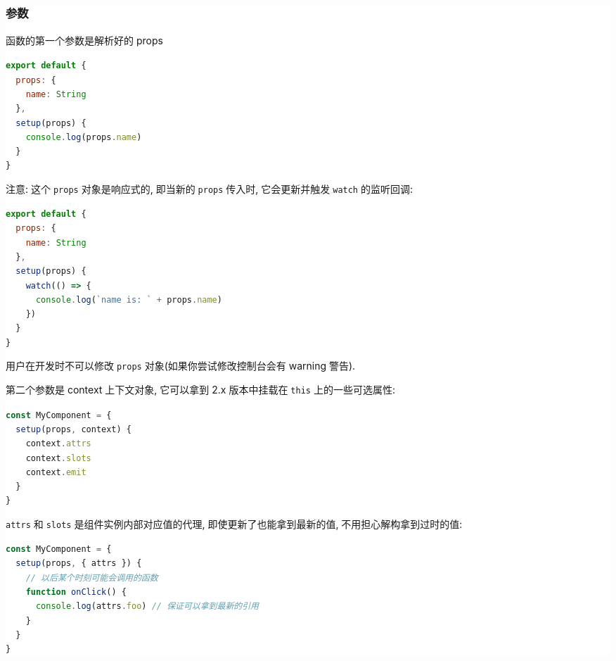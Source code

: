 ### 参数

  函数的第一个参数是解析好的 props

  ```js
  export default {
    props: {
      name: String
    },
    setup(props) {
      console.log(props.name)
    }
  }
  ```

  注意: 这个 `props` 对象是响应式的, 即当新的 `props` 传入时, 它会更新并触发 `watch` 的监听回调: 

  ```js
  export default {
    props: {
      name: String
    },
    setup(props) {
      watch(() => {
        console.log(`name is: ` + props.name)
      })
    }
  }
  ```

  用户在开发时不可以修改 `props` 对象(如果你尝试修改控制台会有 warning 警告).

  第二个参数是 context 上下文对象, 它可以拿到 2.x 版本中挂载在 `this` 上的一些可选属性: 

  ```js
  const MyComponent = {
    setup(props, context) {
      context.attrs
      context.slots
      context.emit
    }
  }
  ```

  `attrs` 和 `slots` 是组件实例内部对应值的代理, 即使更新了也能拿到最新的值, 不用担心解构拿到过时的值: 

  ```js
  const MyComponent = {
    setup(props, { attrs }) {
      // 以后某个时刻可能会调用的函数
      function onClick() {
        console.log(attrs.foo) // 保证可以拿到最新的引用
      }
    }
  }
  ```
